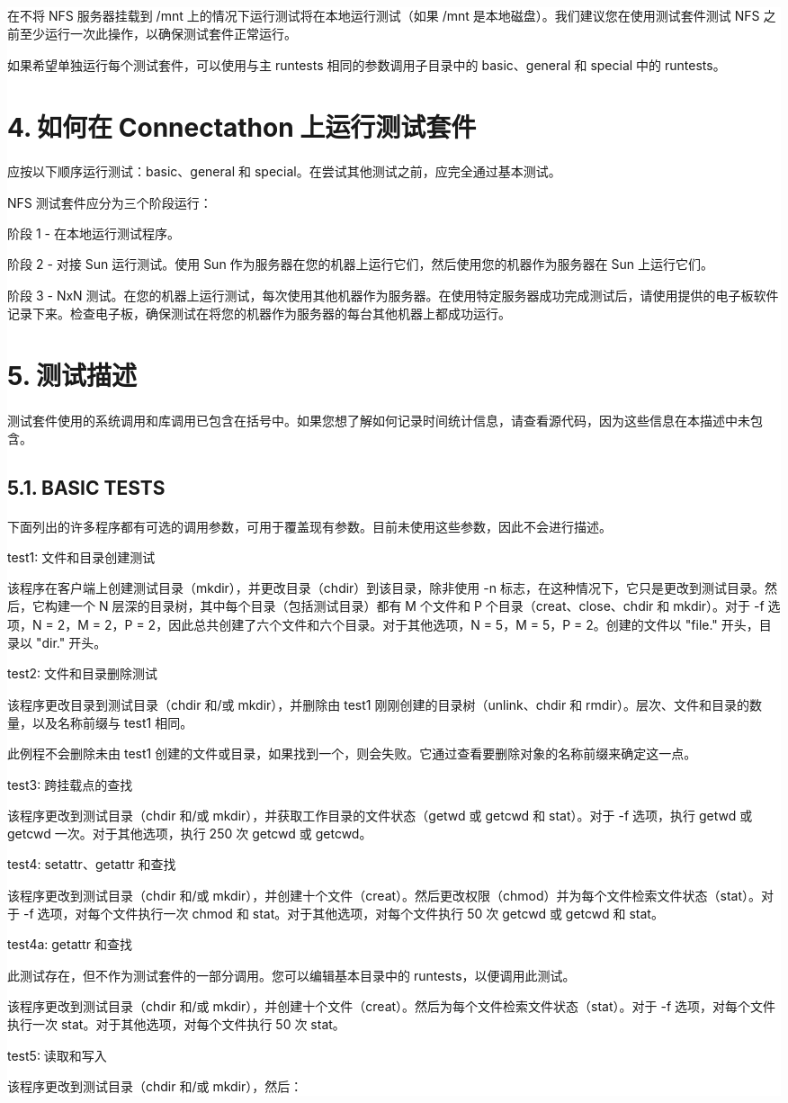 在不将 NFS 服务器挂载到 /mnt 上的情况下运行测试将在本地运行测试（如果 /mnt 是本地磁盘）。我们建议您在使用测试套件测试 NFS 之前至少运行一次此操作，以确保测试套件正常运行。

如果希望单独运行每个测试套件，可以使用与主 runtests 相同的参数调用子目录中的 basic、general 和 special 中的 runtests。

# 4. 如何在 Connectathon 上运行测试套件

应按以下顺序运行测试：basic、general 和 special。在尝试其他测试之前，应完全通过基本测试。

NFS 测试套件应分为三个阶段运行：

阶段 1 - 在本地运行测试程序。

阶段 2 - 对接 Sun 运行测试。使用 Sun 作为服务器在您的机器上运行它们，然后使用您的机器作为服务器在 Sun 上运行它们。

阶段 3 - NxN 测试。在您的机器上运行测试，每次使用其他机器作为服务器。在使用特定服务器成功完成测试后，请使用提供的电子板软件记录下来。检查电子板，确保测试在将您的机器作为服务器的每台其他机器上都成功运行。

# 5. 测试描述

测试套件使用的系统调用和库调用已包含在括号中。如果您想了解如何记录时间统计信息，请查看源代码，因为这些信息在本描述中未包含。

## 5.1. BASIC TESTS

下面列出的许多程序都有可选的调用参数，可用于覆盖现有参数。目前未使用这些参数，因此不会进行描述。

test1: 文件和目录创建测试

该程序在客户端上创建测试目录（mkdir），并更改目录（chdir）到该目录，除非使用 -n 标志，在这种情况下，它只是更改到测试目录。然后，它构建一个 N 层深的目录树，其中每个目录（包括测试目录）都有 M 个文件和 P 个目录（creat、close、chdir 和 mkdir）。对于 -f 选项，N = 2，M = 2，P = 2，因此总共创建了六个文件和六个目录。对于其他选项，N = 5，M = 5，P = 2。创建的文件以 "file." 开头，目录以 "dir." 开头。

test2: 文件和目录删除测试

该程序更改目录到测试目录（chdir 和/或 mkdir），并删除由 test1 刚刚创建的目录树（unlink、chdir 和 rmdir）。层次、文件和目录的数量，以及名称前缀与 test1 相同。

此例程不会删除未由 test1 创建的文件或目录，如果找到一个，则会失败。它通过查看要删除对象的名称前缀来确定这一点。

test3: 跨挂载点的查找

该程序更改到测试目录（chdir 和/或 mkdir），并获取工作目录的文件状态（getwd 或 getcwd 和 stat）。对于 -f 选项，执行 getwd 或 getcwd 一次。对于其他选项，执行 250 次 getcwd 或 getcwd。

test4: setattr、getattr 和查找

该程序更改到测试目录（chdir 和/或 mkdir），并创建十个文件（creat）。然后更改权限（chmod）并为每个文件检索文件状态（stat）。对于 -f 选项，对每个文件执行一次 chmod 和 stat。对于其他选项，对每个文件执行 50 次 getcwd 或 getcwd 和 stat。

test4a: getattr 和查找

此测试存在，但不作为测试套件的一部分调用。您可以编辑基本目录中的 runtests，以便调用此测试。

该程序更改到测试目录（chdir 和/或 mkdir），并创建十个文件（creat）。然后为每个文件检索文件状态（stat）。对于 -f 选项，对每个文件执行一次 stat。对于其他选项，对每个文件执行 50 次 stat。

test5: 读取和写入

该程序更改到测试目录（chdir 和/或 mkdir），然后：

